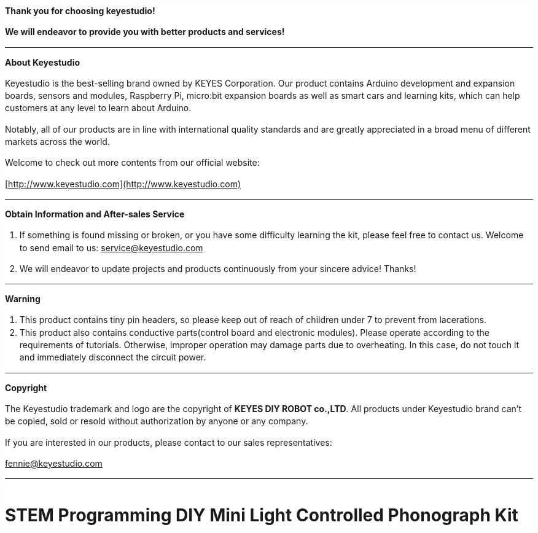 **Thank you for choosing keyestudio!**

**We will endeavor to provide you with better products and services!**

------

**About Keyestudio**

Keyestudio is the best-selling brand owned by KEYES Corporation. Our product contains Arduino development and expansion boards, sensors and modules, Raspberry Pi, micro:bit expansion boards as well as smart cars and learning kits, which can help customers at any level to learn about Arduino.

Notably, all of our products are in line with international quality standards and are greatly appreciated in a broad menu of different markets across the world.

Welcome to check out more contents from our official website:

[http://www.keyestudio.com](http://www.keyestudio.com)

------

**Obtain Information and After-sales Service**

1. If something is found missing or broken, or you have some difficulty learning the kit, please feel free to contact us. Welcome to send email to us: [service@keyestudio.com](http://m.138.gz.cn/webadmin/~CAmsnCrrNXhTAySKCerrIfWjjZuuWVfI/~/usr/mod_edituser.jsp?;uid=service@keyestudio.com;;clearCache=)

2. We will endeavor to update projects and products continuously from your sincere advice! Thanks!

------

**Warning**

1. This product contains tiny pin headers, so please keep out of reach of children under 7 to prevent from lacerations. 
2. This product also contains conductive parts(control board and electronic modules). Please operate according to the requirements of tutorials. Otherwise, improper operation may damage parts due to overheating. In this case, do not touch it and immediately disconnect the circuit power.

------

**Copyright**

The Keyestudio trademark and logo are the copyright of **KEYES DIY ROBOT co.,LTD**. All products under Keyestudio brand can’t be copied, sold or resold without authorization by anyone or any company.

If you are interested in our products, please contact to our sales representatives:

[fennie@keyestudio.com](http://m.138.gz.cn/webadmin/~CAmsnCrrNXhTAySKCerrIfWjjZuuWVfI/~/usr/mod_edituser.jsp?;uid=fennie@keyestudio.com;;clearCache=)

------



# STEM Programming DIY Mini Light Controlled Phonograph Kit
